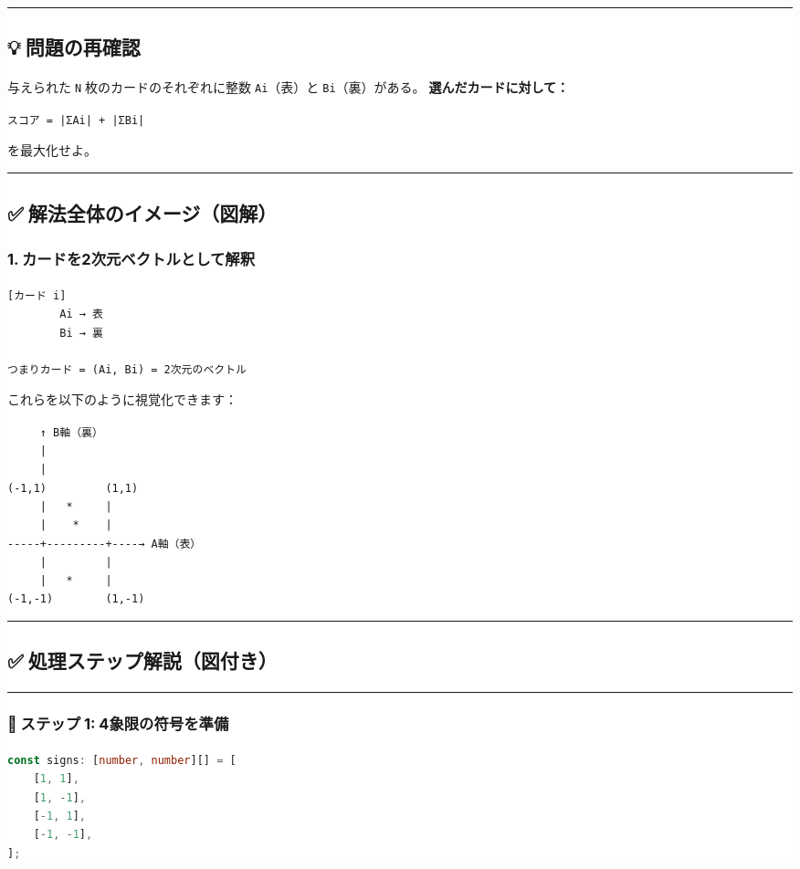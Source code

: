 
---

## 💡 問題の再確認

与えられた `N` 枚のカードのそれぞれに整数 `Ai`（表）と `Bi`（裏）がある。
**選んだカードに対して：**

```
スコア = |ΣAi| + |ΣBi|
```

を最大化せよ。

---

## ✅ 解法全体のイメージ（図解）

### 1. カードを2次元ベクトルとして解釈

```
[カード i]
        Ai → 表
        Bi → 裏

つまりカード = (Ai, Bi) = 2次元のベクトル
```

これらを以下のように視覚化できます：

```
     ↑ B軸（裏）
     |
     |
(-1,1)         (1,1)
     |   *     |
     |    *    |
-----+---------+----→ A軸（表）
     |         |
     |   *     |
(-1,-1)        (1,-1)
```

---

## ✅ 処理ステップ解説（図付き）

---

### 🔷 ステップ 1: 4象限の符号を準備

```ts
const signs: [number, number][] = [
    [1, 1],
    [1, -1],
    [-1, 1],
    [-1, -1],
];
```
